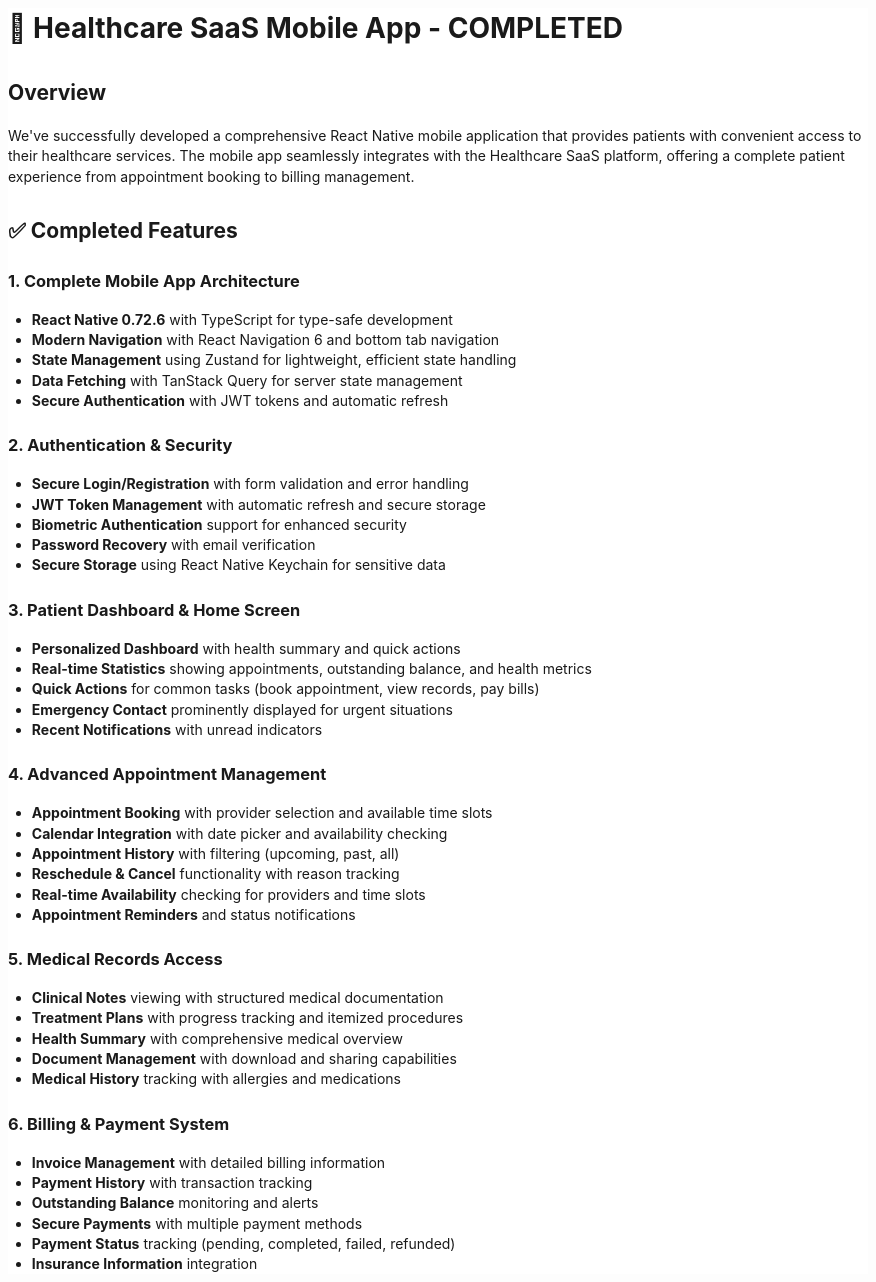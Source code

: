 # 🚀 Healthcare SaaS Mobile App - COMPLETED

## Overview
We've successfully developed a comprehensive React Native mobile application that provides patients with convenient access to their healthcare services. The mobile app seamlessly integrates with the Healthcare SaaS platform, offering a complete patient experience from appointment booking to billing management.

## ✅ Completed Features

### 1. **Complete Mobile App Architecture**
- **React Native 0.72.6** with TypeScript for type-safe development
- **Modern Navigation** with React Navigation 6 and bottom tab navigation
- **State Management** using Zustand for lightweight, efficient state handling
- **Data Fetching** with TanStack Query for server state management
- **Secure Authentication** with JWT tokens and automatic refresh

### 2. **Authentication & Security**
- **Secure Login/Registration** with form validation and error handling
- **JWT Token Management** with automatic refresh and secure storage
- **Biometric Authentication** support for enhanced security
- **Password Recovery** with email verification
- **Secure Storage** using React Native Keychain for sensitive data

### 3. **Patient Dashboard & Home Screen**
- **Personalized Dashboard** with health summary and quick actions
- **Real-time Statistics** showing appointments, outstanding balance, and health metrics
- **Quick Actions** for common tasks (book appointment, view records, pay bills)
- **Emergency Contact** prominently displayed for urgent situations
- **Recent Notifications** with unread indicators

### 4. **Advanced Appointment Management**
- **Appointment Booking** with provider selection and available time slots
- **Calendar Integration** with date picker and availability checking
- **Appointment History** with filtering (upcoming, past, all)
- **Reschedule & Cancel** functionality with reason tracking
- **Real-time Availability** checking for providers and time slots
- **Appointment Reminders** and status notifications

### 5. **Medical Records Access**
- **Clinical Notes** viewing with structured medical documentation
- **Treatment Plans** with progress tracking and itemized procedures
- **Health Summary** with comprehensive medical overview
- **Document Management** with download and sharing capabilities
- **Medical History** tracking with allergies and medications

### 6. **Billing & Payment System**
- **Invoice Management** with detailed billing information
- **Payment History** with transaction tracking
- **Outstanding Balance** monitoring and alerts
- **Secure Payments** with multiple payment methods
- **Payment Status** tracking (pending, completed, failed, refunded)
- **Insurance Information** integration
